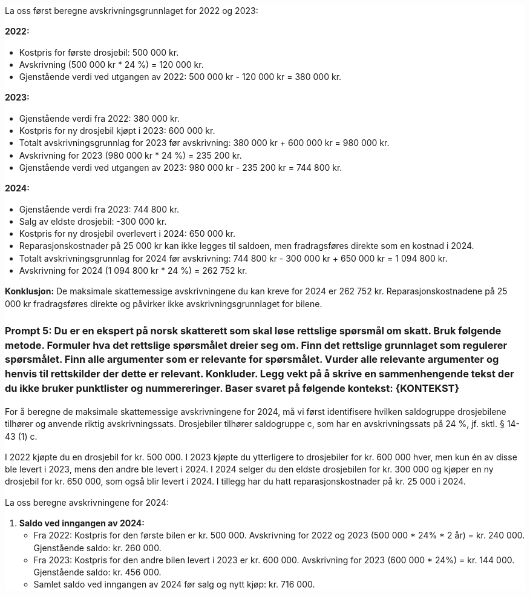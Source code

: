 La oss først beregne avskrivningsgrunnlaget for 2022 og 2023:

**2022:**
- Kostpris for første drosjebil: 500 000 kr.
- Avskrivning (500 000 kr * 24 %) = 120 000 kr.
- Gjenstående verdi ved utgangen av 2022: 500 000 kr - 120 000 kr = 380 000 kr.

**2023:**
- Gjenstående verdi fra 2022: 380 000 kr.
- Kostpris for ny drosjebil kjøpt i 2023: 600 000 kr.
- Totalt avskrivningsgrunnlag for 2023 før avskrivning: 380 000 kr + 600 000 kr = 980 000 kr.
- Avskrivning for 2023 (980 000 kr * 24 %) = 235 200 kr.
- Gjenstående verdi ved utgangen av 2023: 980 000 kr - 235 200 kr = 744 800 kr.

**2024:**
- Gjenstående verdi fra 2023: 744 800 kr.
- Salg av eldste drosjebil: -300 000 kr.
- Kostpris for ny drosjebil overlevert i 2024: 650 000 kr.
- Reparasjonskostnader på 25 000 kr kan ikke legges til saldoen, men fradragsføres direkte som en kostnad i 2024.
- Totalt avskrivningsgrunnlag for 2024 før avskrivning: 744 800 kr - 300 000 kr + 650 000 kr = 1 094 800 kr.
- Avskrivning for 2024 (1 094 800 kr * 24 %) = 262 752 kr.

**Konklusjon:**
De maksimale skattemessige avskrivningene du kan kreve for 2024 er 262 752 kr. Reparasjonskostnadene på 25 000 kr fradragsføres direkte og påvirker ikke avskrivningsgrunnlaget for bilene.

### Prompt 5: Du er en ekspert på norsk skatterett som skal løse rettslige spørsmål om skatt. Bruk følgende metode. Formuler hva det rettslige spørsmålet dreier seg om. Finn det rettslige grunnlaget som regulerer spørsmålet. Finn alle argumenter som er relevante for spørsmålet. Vurder alle relevante argumenter og henvis til rettskilder der dette er relevant. Konkluder. Legg vekt på å skrive en sammenhengende tekst der du ikke bruker punktlister og nummereringer. Baser svaret på følgende kontekst: {KONTEKST}
For å beregne de maksimale skattemessige avskrivningene for 2024, må vi først identifisere hvilken saldogruppe drosjebilene tilhører og anvende riktig avskrivningssats. Drosjebiler tilhører saldogruppe c, som har en avskrivningssats på 24 %, jf. sktl. § 14-43 (1) c.

I 2022 kjøpte du en drosjebil for kr. 500 000. I 2023 kjøpte du ytterligere to drosjebiler for kr. 600 000 hver, men kun én av disse ble levert i 2023, mens den andre ble levert i 2024. I 2024 selger du den eldste drosjebilen for kr. 300 000 og kjøper en ny drosjebil for kr. 650 000, som også blir levert i 2024. I tillegg har du hatt reparasjonskostnader på kr. 25 000 i 2024.

La oss beregne avskrivningene for 2024:

1. **Saldo ved inngangen av 2024:**
   - Fra 2022: Kostpris for den første bilen er kr. 500 000. Avskrivning for 2022 og 2023 (500 000 * 24% * 2 år) = kr. 240 000. Gjenstående saldo: kr. 260 000.
   - Fra 2023: Kostpris for den andre bilen levert i 2023 er kr. 600 000. Avskrivning for 2023 (600 000 * 24%) = kr. 144 000. Gjenstående saldo: kr. 456 000.
   - Samlet saldo ved inngangen av 2024 før salg og nytt kjøp: kr. 716 000.
